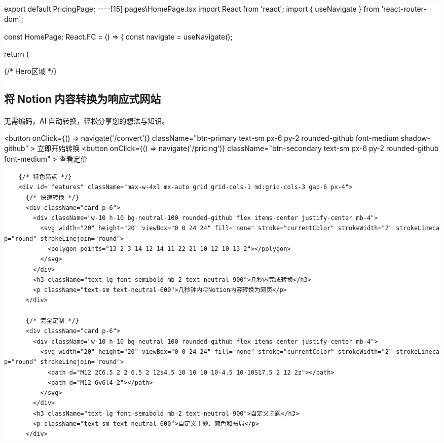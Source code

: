 export default PricingPage;
----[15]
pages\HomePage.tsx
import React from 'react';
import { useNavigate } from 'react-router-dom';

const HomePage: React.FC = () => {
  const navigate = useNavigate();
  
  return (
    <div className="min-h-screen bg-neutral-50">
      {/* Hero区域 */}
      <section id="hero" className="mb-16 py-16">
        <div className="max-w-4xl mx-auto px-4">
          <h1 className="text-3xl md:text-4xl font-bold text-neutral-900 mb-6">
            将 Notion 内容转换为响应式网站
          </h1>
          <p className="text-base md:text-lg text-neutral-600 mb-8 max-w-2xl">
            无需编码，AI 自动转换，轻松分享您的想法与知识。
          </p>
          <div className="flex flex-col sm:flex-row gap-4 mb-16">
            <button 
              onClick={() => navigate('/convert')}
              className="btn-primary text-sm px-6 py-2 rounded-github font-medium shadow-github"
            >
              立即开始转换
            </button>
            <button 
              onClick={() => navigate('/pricing')}
              className="btn-secondary text-sm px-6 py-2 rounded-github font-medium"
            >
              查看定价
            </button>
          </div>
        </div>
      
        {/* 特色亮点 */}
        <div id="features" className="max-w-4xl mx-auto grid grid-cols-1 md:grid-cols-3 gap-6 px-4">
          {/* 快速转换 */}
          <div className="card p-6">
            <div className="w-10 h-10 bg-neutral-100 rounded-github flex items-center justify-center mb-4">
              <svg width="20" height="20" viewBox="0 0 24 24" fill="none" stroke="currentColor" strokeWidth="2" strokeLinecap="round" strokeLinejoin="round">
                <polygon points="13 2 3 14 12 14 11 22 21 10 12 10 13 2"></polygon>
              </svg>
            </div>
            <h3 className="text-lg font-semibold mb-2 text-neutral-900">几秒内完成转换</h3>
            <p className="text-sm text-neutral-600">几秒钟内将Notion内容转换为网页</p>
          </div>
          
          {/* 完全定制 */}
          <div className="card p-6">
            <div className="w-10 h-10 bg-neutral-100 rounded-github flex items-center justify-center mb-4">
              <svg width="20" height="20" viewBox="0 0 24 24" fill="none" stroke="currentColor" strokeWidth="2" strokeLinecap="round" strokeLinejoin="round">
                <path d="M12 2C6.5 2 2 6.5 2 12s4.5 10 10 10 10-4.5 10-10S17.5 2 12 2z"></path>
                <path d="M12 6v6l4 2"></path>
              </svg>
            </div>
            <h3 className="text-lg font-semibold mb-2 text-neutral-900">自定义主题</h3>
            <p className="text-sm text-neutral-600">自定义主题、颜色和布局</p>
          </div>
          